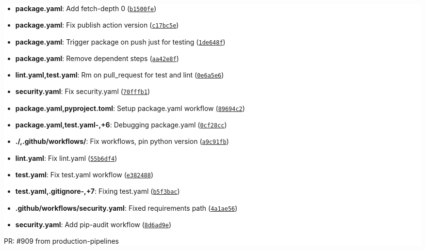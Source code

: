 - **package.yaml**: Add fetch-depth 0
  ([`b1500fe`](https://github.com/populationgenomics/cpg-flow/commit/b1500fef2d13444ba73b924bdb260e4886df648d))

- **package.yaml**: Fix publish action version
  ([`c17bc5e`](https://github.com/populationgenomics/cpg-flow/commit/c17bc5e160177ed132a1dbd69dabfb306c967de1))

- **package.yaml**: Trigger package on push just for testing
  ([`1de648f`](https://github.com/populationgenomics/cpg-flow/commit/1de648f8244eed2b209d42f8d55f9ade14168347))

- **package.yaml**: Remove dependent steps
  ([`aa42e8f`](https://github.com/populationgenomics/cpg-flow/commit/aa42e8ff7cc30ff60eafa6df1e0253cb0f575a16))

- **lint.yaml,test.yaml**: Rm on pull_request for test and lint
  ([`0e6a5e6`](https://github.com/populationgenomics/cpg-flow/commit/0e6a5e6484a8a7bf505f5f4e123ef7f1df85c8db))

- **security.yaml**: Fix security.yaml
  ([`70fffb1`](https://github.com/populationgenomics/cpg-flow/commit/70fffb1fd9178b7c1d0b64adb01abe858b4f46af))

- **package.yaml,pyproject.toml**: Setup package.yaml workflow
  ([`89694c2`](https://github.com/populationgenomics/cpg-flow/commit/89694c21df57222d6fd19130c9733e2f02be7ee0))

- **package.yaml,test.yaml-,+6**: Debugging package.yaml
  ([`0cf28cc`](https://github.com/populationgenomics/cpg-flow/commit/0cf28cccf7ae64c75f32f0e8a57c28e2b65ff9c6))

- **./,.github/workflows/**: Fix workflows, pin python version
  ([`a9c91fb`](https://github.com/populationgenomics/cpg-flow/commit/a9c91fb03065686afd9f16f87360f3521e8cf257))

- **lint.yaml**: Fix lint.yaml
  ([`55b6df4`](https://github.com/populationgenomics/cpg-flow/commit/55b6df42d0620301dc1c34b065ebc5956f1a3f37))

- **test.yaml**: Fix test.yaml workflow
  ([`e382488`](https://github.com/populationgenomics/cpg-flow/commit/e38248833c3341182f5293fc31d4f3355a802698))

- **test.yaml,.gitignore-,+7**: Fixing test.yaml
  ([`b5f3bac`](https://github.com/populationgenomics/cpg-flow/commit/b5f3bac958de1c9f200a9ca023bb7a042698de46))

- **.github/workflows/security.yaml**: Fixed requirements path
  ([`4a1ae56`](https://github.com/populationgenomics/cpg-flow/commit/4a1ae562dbc4600b717379befc269817d604acec))

- **security.yaml**: Add pip-audit workflow
  ([`8d6ad9e`](https://github.com/populationgenomics/cpg-flow/commit/8d6ad9ecfe2ac4a130fdc1129b358da71f774569))

PR: #909 from production-pipelines
